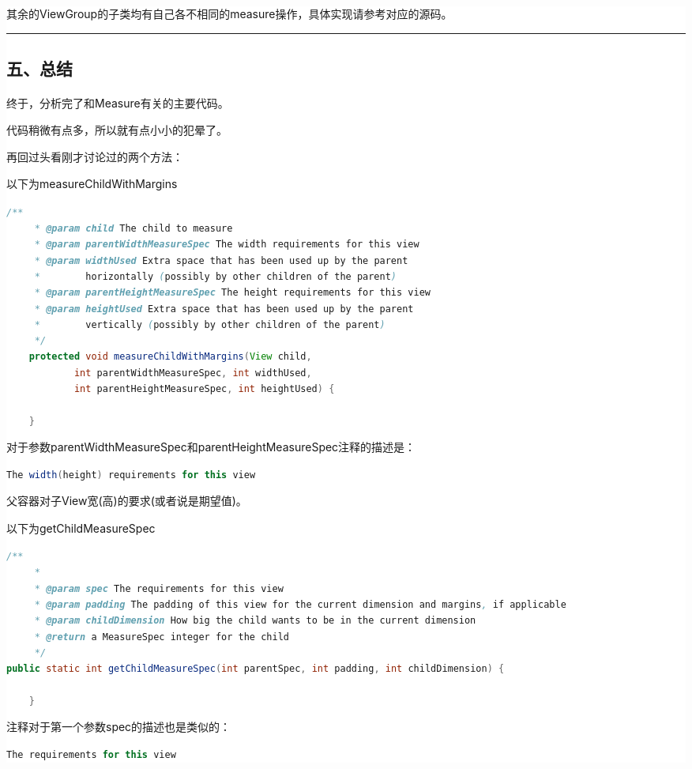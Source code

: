 其余的ViewGroup的子类均有自己各不相同的measure操作，具体实现请参考对应的源码。


----------

## 五、总结

终于，分析完了和Measure有关的主要代码。

代码稍微有点多，所以就有点小小的犯晕了。

再回过头看刚才讨论过的两个方法：

以下为measureChildWithMargins

``` Java
/**
     * @param child The child to measure
     * @param parentWidthMeasureSpec The width requirements for this view
     * @param widthUsed Extra space that has been used up by the parent
     *        horizontally (possibly by other children of the parent)
     * @param parentHeightMeasureSpec The height requirements for this view
     * @param heightUsed Extra space that has been used up by the parent
     *        vertically (possibly by other children of the parent)
     */
    protected void measureChildWithMargins(View child,
            int parentWidthMeasureSpec, int widthUsed,
            int parentHeightMeasureSpec, int heightUsed) {

    }
```

对于参数parentWidthMeasureSpec和parentHeightMeasureSpec注释的描述是：

``` Java
The width(height) requirements for this view
```

父容器对子View宽(高)的要求(或者说是期望值)。

以下为getChildMeasureSpec

``` Java
/**
     *
     * @param spec The requirements for this view
     * @param padding The padding of this view for the current dimension and margins, if applicable
     * @param childDimension How big the child wants to be in the current dimension
     * @return a MeasureSpec integer for the child
     */
public static int getChildMeasureSpec(int parentSpec, int padding, int childDimension) {

    }
```

注释对于第一个参数spec的描述也是类似的：

``` Java
The requirements for this view
```
